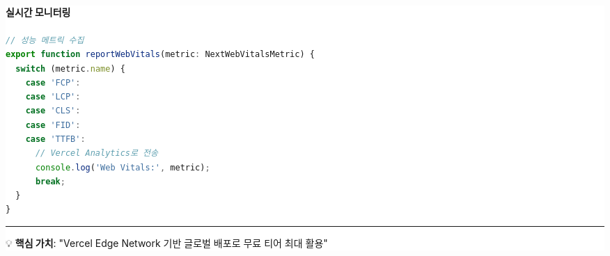 #### **실시간 모니터링**
```typescript
// 성능 메트릭 수집
export function reportWebVitals(metric: NextWebVitalsMetric) {
  switch (metric.name) {
    case 'FCP':
    case 'LCP':
    case 'CLS':
    case 'FID':
    case 'TTFB':
      // Vercel Analytics로 전송
      console.log('Web Vitals:', metric);
      break;
  }
}
```

---

💡 **핵심 가치**: "Vercel Edge Network 기반 글로벌 배포로 무료 티어 최대 활용"